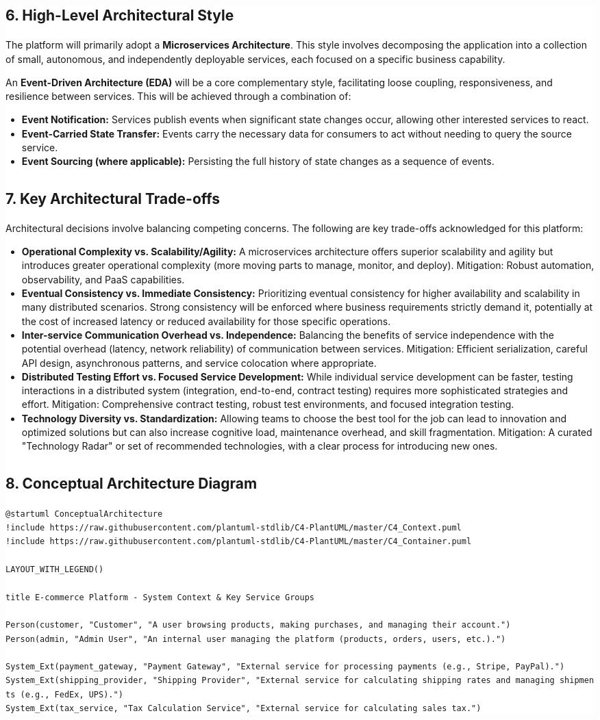 ## 6. High-Level Architectural Style

The platform will primarily adopt a **Microservices Architecture**. This style involves decomposing the application into a collection of small, autonomous, and independently deployable services, each focused on a specific business capability.

An **Event-Driven Architecture (EDA)** will be a core complementary style, facilitating loose coupling, responsiveness, and resilience between services. This will be achieved through a combination of:

- **Event Notification:** Services publish events when significant state changes occur, allowing other interested services to react.
- **Event-Carried State Transfer:** Events carry the necessary data for consumers to act without needing to query the source service.
- **Event Sourcing (where applicable):** Persisting the full history of state changes as a sequence of events.

## 7. Key Architectural Trade-offs

Architectural decisions involve balancing competing concerns. The following are key trade-offs acknowledged for this platform:

- **Operational Complexity vs. Scalability/Agility:** A microservices architecture offers superior scalability and agility but introduces greater operational complexity (more moving parts to manage, monitor, and deploy). Mitigation: Robust automation, observability, and PaaS capabilities.
- **Eventual Consistency vs. Immediate Consistency:** Prioritizing eventual consistency for higher availability and scalability in many distributed scenarios. Strong consistency will be enforced where business requirements strictly demand it, potentially at the cost of increased latency or reduced availability for those specific operations.
- **Inter-service Communication Overhead vs. Independence:** Balancing the benefits of service independence with the potential overhead (latency, network reliability) of communication between services. Mitigation: Efficient serialization, careful API design, asynchronous patterns, and service colocation where appropriate.
- **Distributed Testing Effort vs. Focused Service Development:** While individual service development can be faster, testing interactions in a distributed system (integration, end-to-end, contract testing) requires more sophisticated strategies and effort. Mitigation: Comprehensive contract testing, robust test environments, and focused integration testing.
- **Technology Diversity vs. Standardization:** Allowing teams to choose the best tool for the job can lead to innovation and optimized solutions but can also increase cognitive load, maintenance overhead, and skill fragmentation. Mitigation: A curated "Technology Radar" or set of recommended technologies, with a clear process for introducing new ones.

## 8. Conceptual Architecture Diagram

```plantuml
@startuml ConceptualArchitecture
!include https://raw.githubusercontent.com/plantuml-stdlib/C4-PlantUML/master/C4_Context.puml
!include https://raw.githubusercontent.com/plantuml-stdlib/C4-PlantUML/master/C4_Container.puml

LAYOUT_WITH_LEGEND()

title E-commerce Platform - System Context & Key Service Groups

Person(customer, "Customer", "A user browsing products, making purchases, and managing their account.")
Person(admin, "Admin User", "An internal user managing the platform (products, orders, users, etc.).")

System_Ext(payment_gateway, "Payment Gateway", "External service for processing payments (e.g., Stripe, PayPal).")
System_Ext(shipping_provider, "Shipping Provider", "External service for calculating shipping rates and managing shipments (e.g., FedEx, UPS).")
System_Ext(tax_service, "Tax Calculation Service", "External service for calculating sales tax.")
```